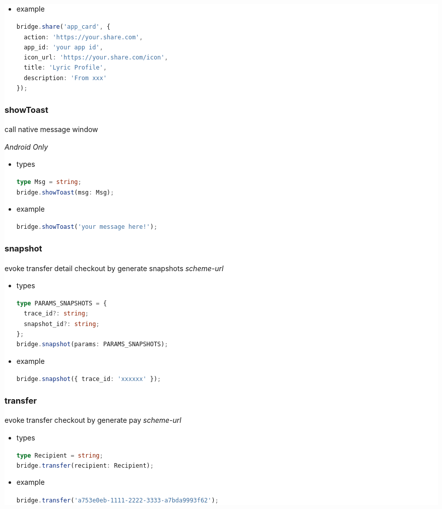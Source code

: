 - example
  ```typescript
  bridge.share('app_card', {
    action: 'https://your.share.com',
    app_id: 'your app id',
    icon_url: 'https://your.share.com/icon',
    title: 'Lyric Profile',
    description: 'From xxx'
  });
  ```

### showToast
call native message window

*Android Only*

- types
  ```typescript
  type Msg = string;
  bridge.showToast(msg: Msg);
  ```

- example
  ```typescript
  bridge.showToast('your message here!');
  ```

### snapshot
evoke transfer detail checkout by generate snapshots *scheme-url*

- types
  ```typescript
  type PARAMS_SNAPSHOTS = {
    trace_id?: string;
    snapshot_id?: string;
  };
  bridge.snapshot(params: PARAMS_SNAPSHOTS);
  ```

- example
  ```typescript
  bridge.snapshot({ trace_id: 'xxxxxx' });
  ```

### transfer
evoke transfer checkout by generate pay *scheme-url*

- types
  ```typescript
  type Recipient = string;
  bridge.transfer(recipient: Recipient);
  ```

- example
  ```typescript
  bridge.transfer('a753e0eb-1111-2222-3333-a7bda9993f62');
  ```
